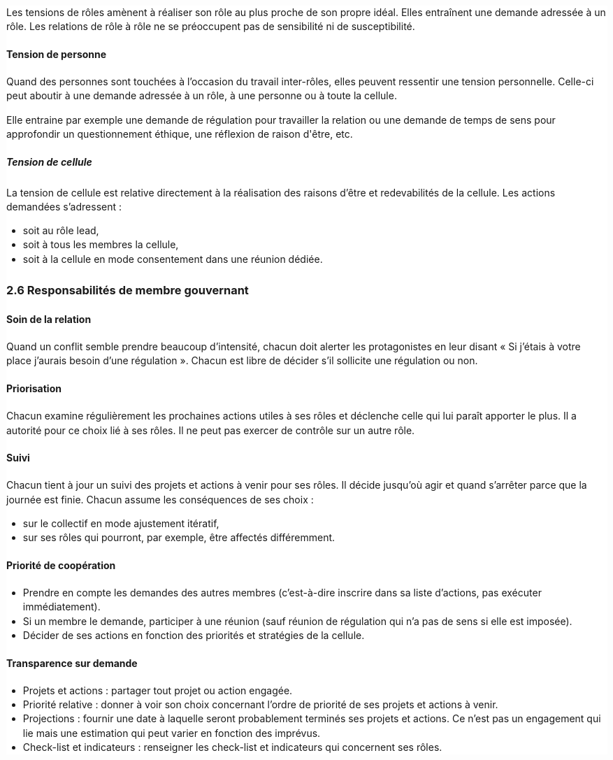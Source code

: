Les tensions de rôles amènent à réaliser son rôle au plus proche de son propre idéal.
Elles entraînent une demande adressée à un rôle. Les relations de rôle à rôle ne se préoccupent pas de sensibilité ni de susceptibilité.

#### Tension de personne 

Quand des personnes sont touchées à l’occasion du travail inter-rôles, elles peuvent ressentir une tension personnelle. Celle-ci peut aboutir à une demande adressée à un rôle, à une personne ou à toute la cellule.

Elle entraine par exemple une demande de régulation pour travailler la relation ou une demande de temps de sens pour approfondir un questionnement éthique, une réflexion de raison d'être, etc.

##### Tension de cellule 

La tension de cellule est relative directement à la réalisation des raisons d’être et redevabilités de la cellule. Les actions demandées s’adressent :
- soit au rôle lead,
- soit à tous les membres la cellule,
- soit à la cellule en mode consentement dans une réunion dédiée.

### 2.6 Responsabilités de membre gouvernant

#### Soin de la relation 
Quand un conflit semble prendre beaucoup d’intensité, chacun doit alerter les protagonistes en leur disant « Si j’étais à votre place j’aurais besoin d’une régulation ». Chacun est libre de décider s’il sollicite une régulation ou non. 

#### Priorisation

Chacun examine régulièrement les prochaines actions utiles à ses rôles et déclenche celle qui lui paraît apporter le plus. Il a autorité pour ce choix lié à ses rôles. Il ne peut pas exercer de contrôle sur un autre rôle.

#### Suivi

Chacun tient à jour un suivi des projets et actions à venir pour ses rôles. Il décide jusqu’où agir et quand s’arrêter parce que la journée est finie. Chacun assume les conséquences de ses choix :
- sur le collectif en mode ajustement itératif,
- sur ses rôles qui pourront, par exemple, être affectés différemment.

#### Priorité de coopération   

- Prendre en compte les demandes des autres membres (c’est-à-dire inscrire dans sa liste d’actions, pas exécuter immédiatement).
- Si un membre le demande, participer à une réunion (sauf réunion de régulation qui n’a pas de sens si elle est imposée).
- Décider de ses actions en fonction des priorités et stratégies de la cellule.

#### Transparence sur demande 

- Projets et actions : partager tout projet ou action engagée.
- Priorité relative : donner à voir son choix concernant l’ordre de priorité de ses projets et actions à venir.
- Projections : fournir une date à laquelle seront probablement terminés ses projets et actions. Ce n’est pas un engagement qui lie 
mais une estimation qui peut varier en fonction des imprévus.
- Check-list et indicateurs : renseigner les check-list et indicateurs qui concernent ses rôles.
